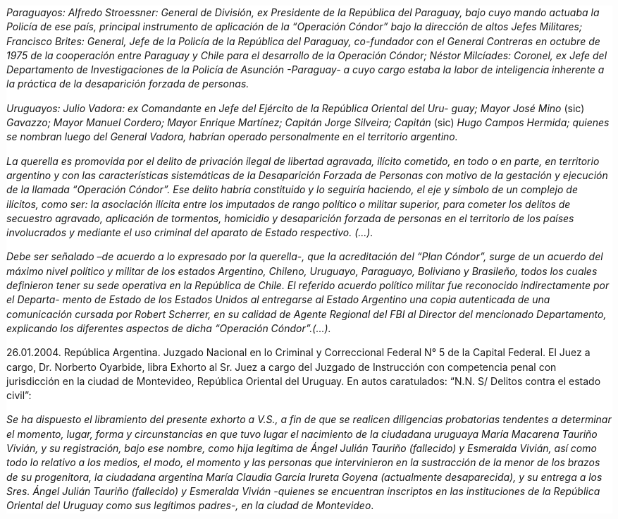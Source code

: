 _Paraguayos: Alfredo Stroessner: General de División, ex Presidente de la República del Paraguay,
bajo cuyo mando actuaba la Policía de ese país, principal instrumento de aplicación de la “Operación
Cóndor” bajo la dirección de altos Jefes Militares; Francisco Brites: General, Jefe de la Policía de la
República del Paraguay, co-fundador con el General Contreras en octubre de 1975 de la cooperación
entre Paraguay y Chile para el desarrollo de la Operación Cóndor; Néstor Milcíades: Coronel, ex Jefe
del Departamento de Investigaciones de la Policía de Asunción -Paraguay- a cuyo cargo estaba la
labor de inteligencia inherente a la práctica de la desaparición forzada de personas._

_Uruguayos: Julio Vadora: ex Comandante en Jefe del Ejército de la República Oriental del Uru-
guay; Mayor José Mino_ (sic) _Gavazzo; Mayor Manuel Cordero; Mayor Enrique Martínez; Capitán
Jorge Silveira; Capitán_ (sic) _Hugo Campos Hermida; quienes se nombran luego del General Vadora,
habrían operado personalmente en el territorio argentino._

_La querella es promovida por el delito de privación ilegal de libertad agravada, ilícito cometido, en
todo o en parte, en territorio argentino y con las características sistemáticas de la Desaparición
Forzada de Personas con motivo de la gestación y ejecución de la llamada “Operación Cóndor”. Ese
delito habría constituido y lo seguiría haciendo, el eje y símbolo de un complejo de ilícitos, como ser: la
asociación ilícita entre los imputados de rango político o militar superior, para cometer los delitos de
secuestro agravado, aplicación de tormentos, homicidio y desaparición forzada de personas en el
territorio de los países involucrados y mediante el uso criminal del aparato de Estado respectivo. (...)._

_Debe ser señalado –de acuerdo a lo expresado por la querella-, que la acreditación del “Plan
Cóndor”, surge de un acuerdo del máximo nivel político y militar de los estados Argentino, Chileno,
Uruguayo, Paraguayo, Boliviano y Brasileño, todos los cuales definieron tener su sede operativa en la
República de Chile. El referido acuerdo político militar fue reconocido indirectamente por el Departa-
mento de Estado de los Estados Unidos al entregarse al Estado Argentino una copia autenticada de una
comunicación cursada por Robert Scherrer, en su calidad de Agente Regional del FBI al Director del
mencionado Departamento, explicando los diferentes aspectos de dicha “Operación Cóndor”.(...)._

26.01.2004. República Argentina. Juzgado Nacional en lo Criminal y Correccional Federal N° 5 de
la Capital Federal. El Juez a cargo, Dr. Norberto Oyarbide, libra Exhorto al Sr. Juez a cargo del Juzgado
de Instrucción con competencia penal con jurisdicción en la ciudad de Montevideo, República Oriental
del Uruguay. En autos caratulados: “N.N. S/ Delitos contra el estado civil”:

_Se ha dispuesto el libramiento del presente exhorto a V.S., a fin de que se realicen diligencias
probatorias tendentes a determinar el momento, lugar, forma y circunstancias en que tuvo lugar el
nacimiento de la ciudadana uruguaya María Macarena Tauriño Vivián, y su registración, bajo ese
nombre, como hija legítima de Ángel Julián Tauriño (fallecido) y Esmeralda Vivián, así como todo lo
relativo a los medios, el modo, el momento y las personas que intervinieron en la sustracción de la
menor de los brazos de su progenitora, la ciudadana argentina María Claudia García Irureta Goyena
(actualmente desaparecida), y su entrega a los Sres. Ángel Julián Tauriño (fallecido) y Esmeralda
Vivián -quienes se encuentran inscriptos en las instituciones de la República Oriental del Uruguay
como sus legítimos padres-, en la ciudad de Montevideo_.
